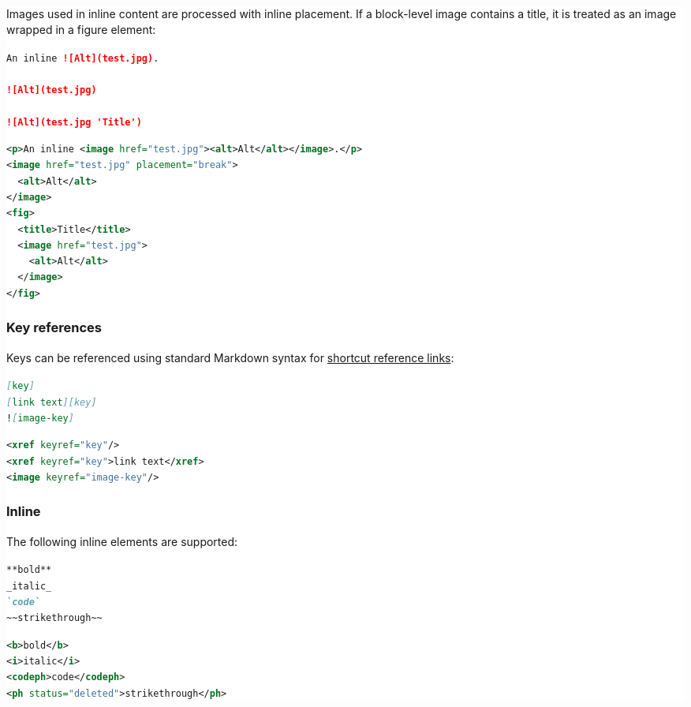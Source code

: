 Images used in inline content are processed with inline placement. If a block-level image contains a title, it is treated as an image wrapped in a figure element:

```markdown
An inline ![Alt](test.jpg).

![Alt](test.jpg)

![Alt](test.jpg 'Title')
```

```xml
<p>An inline <image href="test.jpg"><alt>Alt</alt></image>.</p>
<image href="test.jpg" placement="break">
  <alt>Alt</alt>
</image>
<fig>
  <title>Title</title>
  <image href="test.jpg">
    <alt>Alt</alt>
  </image>
</fig>
```

### Key references

Keys can be referenced using standard Markdown syntax for [shortcut reference links](https://spec.commonmark.org/0.30/#shortcut-reference-link):

```markdown
[key]
[link text][key]
![image-key]
```

```xml
<xref keyref="key"/>
<xref keyref="key">link text</xref>
<image keyref="image-key"/>
```

### Inline

The following inline elements are supported:

```markdown
**bold**
_italic_
`code`
~~strikethrough~~
```

```xml
<b>bold</b>
<i>italic</i>
<codeph>code</codeph>
<ph status="deleted">strikethrough</ph>
```


[key-name]: topic.md